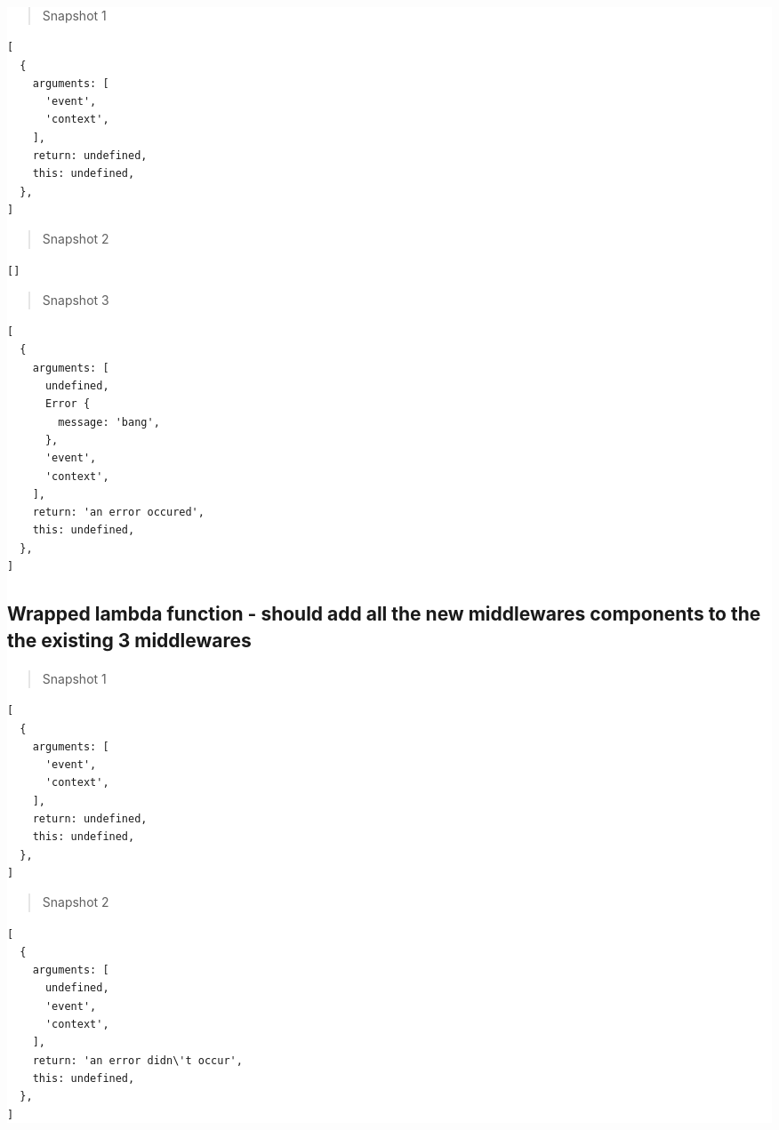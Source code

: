 > Snapshot 1

    [
      {
        arguments: [
          'event',
          'context',
        ],
        return: undefined,
        this: undefined,
      },
    ]

> Snapshot 2

    []

> Snapshot 3

    [
      {
        arguments: [
          undefined,
          Error {
            message: 'bang',
          },
          'event',
          'context',
        ],
        return: 'an error occured',
        this: undefined,
      },
    ]

## Wrapped lambda function - should add all the new middlewares components to the the existing 3 middlewares

> Snapshot 1

    [
      {
        arguments: [
          'event',
          'context',
        ],
        return: undefined,
        this: undefined,
      },
    ]

> Snapshot 2

    [
      {
        arguments: [
          undefined,
          'event',
          'context',
        ],
        return: 'an error didn\'t occur',
        this: undefined,
      },
    ]
